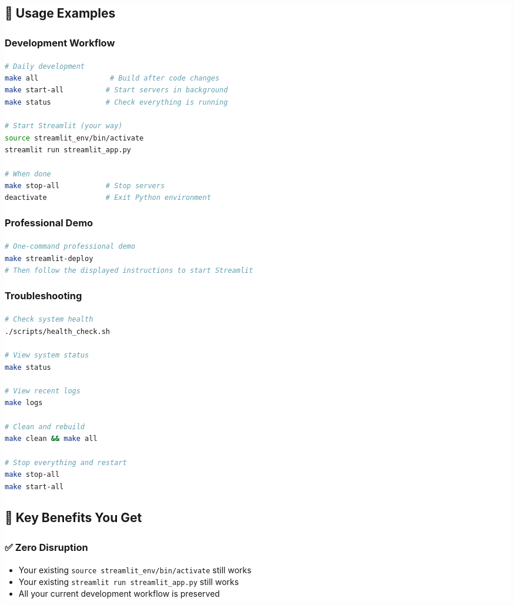 ## 🎯 Usage Examples

### Development Workflow
```bash
# Daily development
make all                 # Build after code changes
make start-all          # Start servers in background
make status             # Check everything is running

# Start Streamlit (your way)
source streamlit_env/bin/activate
streamlit run streamlit_app.py

# When done
make stop-all           # Stop servers
deactivate              # Exit Python environment
```

### Professional Demo
```bash
# One-command professional demo
make streamlit-deploy
# Then follow the displayed instructions to start Streamlit
```

### Troubleshooting
```bash
# Check system health
./scripts/health_check.sh

# View system status
make status

# View recent logs
make logs

# Clean and rebuild
make clean && make all

# Stop everything and restart
make stop-all
make start-all
```

## 🌟 Key Benefits You Get

### ✅ Zero Disruption
- Your existing `source streamlit_env/bin/activate` still works
- Your existing `streamlit run streamlit_app.py` still works
- All your current development workflow is preserved
